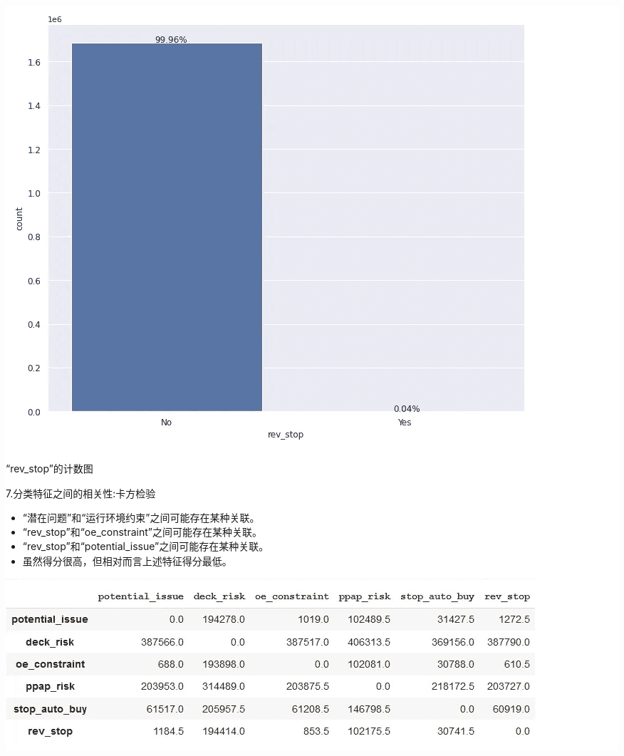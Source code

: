 ![](img/d760adf88dba15bba992ee461d384ed0.png)

“rev_stop”的计数图

7.分类特征之间的相关性:卡方检验

*   “潜在问题”和“运行环境约束”之间可能存在某种关联。
*   “rev_stop”和“oe_constraint”之间可能存在某种关联。
*   “rev_stop”和“potential_issue”之间可能存在某种关联。
*   虽然得分很高，但相对而言上述特征得分最低。

![](img/08b7c2972bf3cfc8b2022f9c52a1ce12.png)
